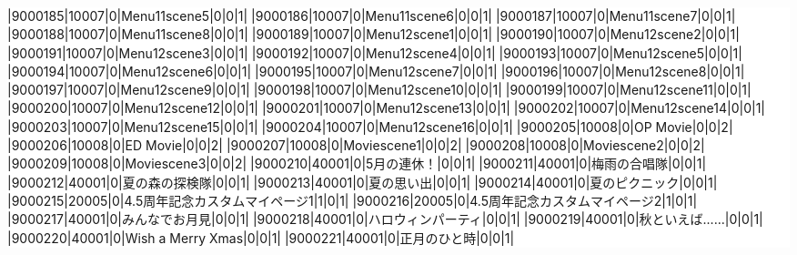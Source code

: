 |9000185|10007|0|Menu11scene5|0|0|1|
|9000186|10007|0|Menu11scene6|0|0|1|
|9000187|10007|0|Menu11scene7|0|0|1|
|9000188|10007|0|Menu11scene8|0|0|1|
|9000189|10007|0|Menu12scene1|0|0|1|
|9000190|10007|0|Menu12scene2|0|0|1|
|9000191|10007|0|Menu12scene3|0|0|1|
|9000192|10007|0|Menu12scene4|0|0|1|
|9000193|10007|0|Menu12scene5|0|0|1|
|9000194|10007|0|Menu12scene6|0|0|1|
|9000195|10007|0|Menu12scene7|0|0|1|
|9000196|10007|0|Menu12scene8|0|0|1|
|9000197|10007|0|Menu12scene9|0|0|1|
|9000198|10007|0|Menu12scene10|0|0|1|
|9000199|10007|0|Menu12scene11|0|0|1|
|9000200|10007|0|Menu12scene12|0|0|1|
|9000201|10007|0|Menu12scene13|0|0|1|
|9000202|10007|0|Menu12scene14|0|0|1|
|9000203|10007|0|Menu12scene15|0|0|1|
|9000204|10007|0|Menu12scene16|0|0|1|
|9000205|10008|0|OP Movie|0|0|2|
|9000206|10008|0|ED Movie|0|0|2|
|9000207|10008|0|Moviescene1|0|0|2|
|9000208|10008|0|Moviescene2|0|0|2|
|9000209|10008|0|Moviescene3|0|0|2|
|9000210|40001|0|5月の連休！|0|0|1|
|9000211|40001|0|梅雨の合唱隊|0|0|1|
|9000212|40001|0|夏の森の探検隊|0|0|1|
|9000213|40001|0|夏の思い出|0|0|1|
|9000214|40001|0|夏のピクニック|0|0|1|
|9000215|20005|0|4.5周年記念カスタムマイページ1|1|0|1|
|9000216|20005|0|4.5周年記念カスタムマイページ2|1|0|1|
|9000217|40001|0|みんなでお月見|0|0|1|
|9000218|40001|0|ハロウィンパーティ|0|0|1|
|9000219|40001|0|秋といえば......|0|0|1|
|9000220|40001|0|Wish a Merry Xmas|0|0|1|
|9000221|40001|0|正月のひと時|0|0|1|